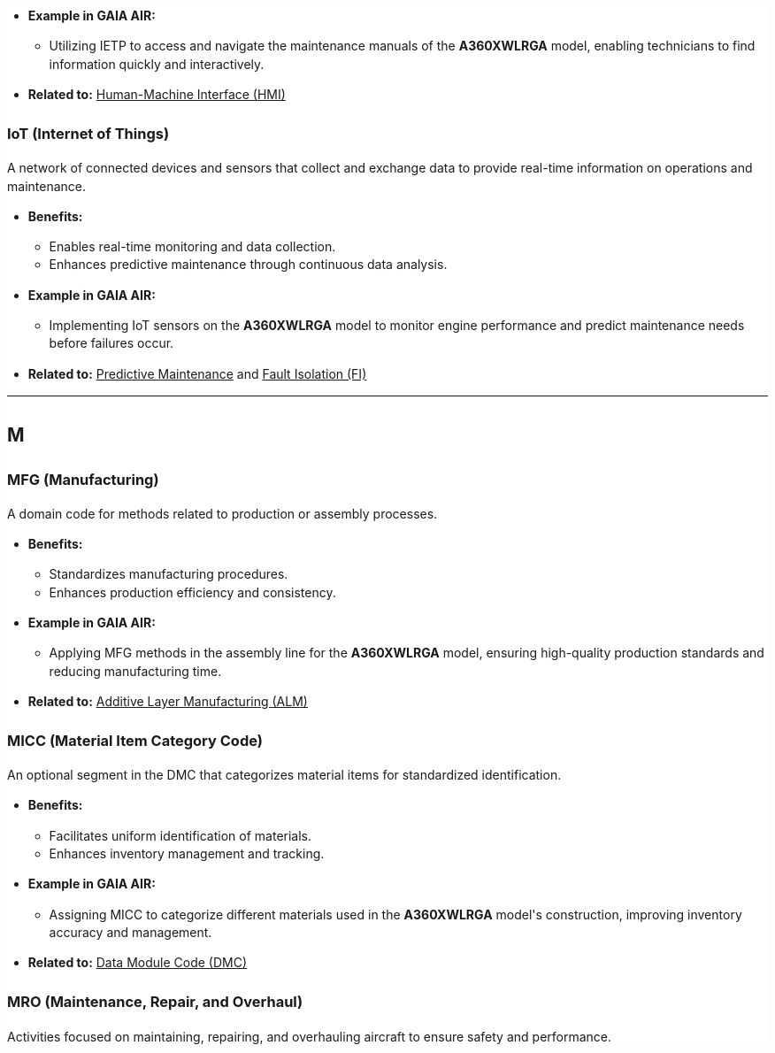 - **Example in GAIA AIR:**
  - Utilizing IETP to access and navigate the maintenance manuals of the **A360XWLRGA** model, enabling technicians to find information quickly and interactively.

- **Related to:** [Human-Machine Interface (HMI)](#hmi-human-machine-interface)

### **IoT (Internet of Things)**
A network of connected devices and sensors that collect and exchange data to provide real-time information on operations and maintenance.

- **Benefits:**
  - Enables real-time monitoring and data collection.
  - Enhances predictive maintenance through continuous data analysis.

- **Example in GAIA AIR:**
  - Implementing IoT sensors on the **A360XWLRGA** model to monitor engine performance and predict maintenance needs before failures occur.

- **Related to:** [Predictive Maintenance](#predictive-maintenance) and [Fault Isolation (FI)](#fi-fault-isolation)

---

## **M**

### **MFG (Manufacturing)**
A domain code for methods related to production or assembly processes.

- **Benefits:**
  - Standardizes manufacturing procedures.
  - Enhances production efficiency and consistency.

- **Example in GAIA AIR:**
  - Applying MFG methods in the assembly line for the **A360XWLRGA** model, ensuring high-quality production standards and reducing manufacturing time.

- **Related to:** [Additive Layer Manufacturing (ALM)](#alm-additive-layer-manufacturing)

### **MICC (Material Item Category Code)**
An optional segment in the DMC that categorizes material items for standardized identification.

- **Benefits:**
  - Facilitates uniform identification of materials.
  - Enhances inventory management and tracking.

- **Example in GAIA AIR:**
  - Assigning MICC to categorize different materials used in the **A360XWLRGA** model's construction, improving inventory accuracy and management.

- **Related to:** [Data Module Code (DMC)](#dmc-data-module-code)

### **MRO (Maintenance, Repair, and Overhaul)**
Activities focused on maintaining, repairing, and overhauling aircraft to ensure safety and performance.
